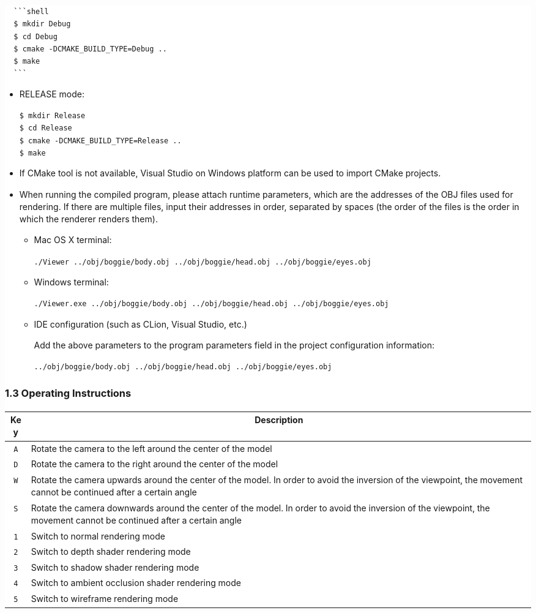       ```shell
      $ mkdir Debug
      $ cd Debug
      $ cmake -DCMAKE_BUILD_TYPE=Debug ..
      $ make
      ```

  - RELEASE mode:

      ```shell
      $ mkdir Release
      $ cd Release
      $ cmake -DCMAKE_BUILD_TYPE=Release ..
      $ make
      ```

- If CMake tool is not available, Visual Studio on Windows platform can be used to import CMake projects.

- When running the compiled program, please attach runtime parameters, which are the addresses of the OBJ files used for rendering. If there are multiple files, input their addresses in order, separated by spaces (the order of the files is the order in which the renderer renders them).

  - Mac OS X terminal:

      ```
      ./Viewer ../obj/boggie/body.obj ../obj/boggie/head.obj ../obj/boggie/eyes.obj
      ```

  - Windows terminal:

      ```
      ./Viewer.exe ../obj/boggie/body.obj ../obj/boggie/head.obj ../obj/boggie/eyes.obj
      ```

  - IDE configuration (such as CLion, Visual Studio, etc.)

    Add the above parameters to the program parameters field in the project configuration information:

      ```
      ../obj/boggie/body.obj ../obj/boggie/head.obj ../obj/boggie/eyes.obj
      ```

### 1.3 Operating Instructions

| Key | Description                                                                                                                                                          |
|:---:|----------------------------------------------------------------------------------------------------------------------------------------------------------------------|
| `A` | Rotate the camera to the left around the center of the model                                                                                                         |
| `D` | Rotate the camera to the right around the center of the model                                                                                                        |
| `W` | Rotate the camera upwards around the center of the model. In order to avoid the inversion of the viewpoint, the movement cannot be continued after a certain angle   |
| `S` | Rotate the camera downwards around the center of the model. In order to avoid the inversion of the viewpoint, the movement cannot be continued after a certain angle |
| `1` | Switch to normal rendering mode                                                                                                                                      |
| `2` | Switch to depth shader rendering mode                                                                                                                                |
| `3` | Switch to shadow shader rendering mode                                                                                                                               |
| `4` | Switch to ambient occlusion shader rendering mode                                                                                                                    |
| `5` | Switch to wireframe rendering mode                                                                                                                                   |
